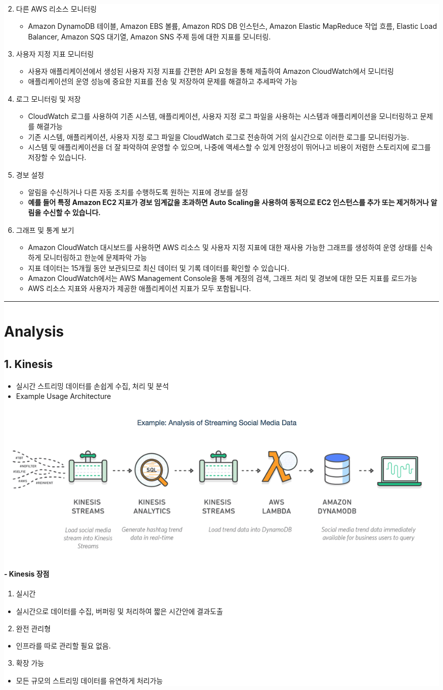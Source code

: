 2. 다른 AWS 리소스 모니터링
	- Amazon DynamoDB 테이블, Amazon EBS 볼륨, Amazon RDS DB 인스턴스, Amazon Elastic MapReduce 작업 흐름, Elastic Load Balancer, Amazon SQS 대기열, Amazon SNS 주제 등에 대한 지표를 모니터링.

3. 사용자 지정 지표 모니터링
	- 사용자 애플리케이션에서 생성된 사용자 지정 지표를 간편한 API 요청을 통해 제출하여 Amazon CloudWatch에서 모니터링
	- 애플리케이션의 운영 성능에 중요한 지표를 전송 및 저장하여 문제를 해결하고 추세파악 가능

4. 로그 모니터링 및 저장
	- CloudWatch 로그를 사용하여 기존 시스템, 애플리케이션, 사용자 지정 로그 파일을 사용하는 시스템과 애플리케이션을 모니터링하고 문제를 해결가능
	- 기존 시스템, 애플리케이션, 사용자 지정 로그 파일을 CloudWatch 로그로 전송하여 거의 실시간으로 이러한 로그를 모니터링가능.
	- 시스템 및 애플리케이션을 더 잘 파악하여 운영할 수 있으며, 나중에 액세스할 수 있게 안정성이 뛰어나고 비용이 저렴한 스토리지에 로그를 저장할 수 있습니다.

5. 경보 설정
	- 알림을 수신하거나 다른 자동 조치를 수행하도록 원하는 지표에 경보를 설정
	- **예를 들어 특정 Amazon EC2 지표가 경보 임계값을 초과하면 Auto Scaling을 사용하여 동적으로 EC2 인스턴스를 추가 또는 제거하거나 알림을 수신할 수 있습니다.**

6. 그래프 및 통계 보기
	- Amazon CloudWatch 대시보드를 사용하면 AWS 리소스 및 사용자 지정 지표에 대한 재사용 가능한 그래프를 생성하여 운영 상태를 신속하게 모니터링하고 한눈에 문제파악 가능
	- 지표 데이터는 15개월 동안 보관되므로 최신 데이터 및 기록 데이터를 확인할 수 있습니다.
	- Amazon CloudWatch에서는 AWS Management Console을 통해 계정의 검색, 그래프 처리 및 경보에 대한 모든 지표를 로드가능
	- AWS 리소스 지표와 사용자가 제공한 애플리케이션 지표가 모두 포함됩니다.

---
# Analysis
## 1. Kinesis
- 실시간 스트리밍 데이터를 손쉽게 수집, 처리 및 분석
- Example Usage Architecture
<img src="/images/contents/20171012/aws/kinesisExample.png" width="100%">

#### - Kinesis 장점
1. 실시간
  - 실시간으로 데이터를 수집, 버퍼링 및 처리하여 짧은 시간안에 결과도출
2. 완전 관리형
  - 인프라를 따로 관리할 필요 없음.
3. 확장 가능
  - 모든 규모의 스트리밍 데이터를 유연하게 처리가능
